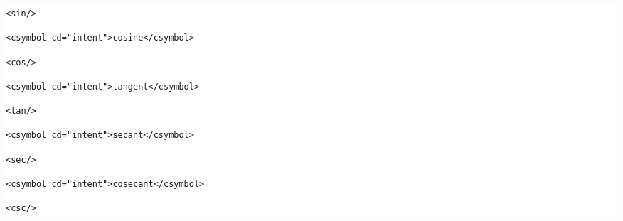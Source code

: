 </td><td>

<pre><code class="hljs xml"><span class="hljs-tag">&lt;<span class="hljs-name">sin</span>/&gt;</span>
</code></pre>

</td></tr>
<tr><td>

<pre><code class="hljs xml"><span class="hljs-tag">&lt;<span class="hljs-name">csymbol</span> cd="intent"&gt;</span>cosine<span class="hljs-tag">&lt;/<span class="hljs-name">csymbol</span>&gt;</span>
</code></pre>

</td><td>

<pre><code class="hljs xml"><span class="hljs-tag">&lt;<span class="hljs-name">cos</span>/&gt;</span>
</code></pre>

</td></tr>
<tr><td>

<pre><code class="hljs xml"><span class="hljs-tag">&lt;<span class="hljs-name">csymbol</span> cd="intent"&gt;</span>tangent<span class="hljs-tag">&lt;/<span class="hljs-name">csymbol</span>&gt;</span>
</code></pre>

</td><td>

<pre><code class="hljs xml"><span class="hljs-tag">&lt;<span class="hljs-name">tan</span>/&gt;</span>
</code></pre>

</td></tr>
<tr><td>

<pre><code class="hljs xml"><span class="hljs-tag">&lt;<span class="hljs-name">csymbol</span> cd="intent"&gt;</span>secant<span class="hljs-tag">&lt;/<span class="hljs-name">csymbol</span>&gt;</span>
</code></pre>

</td><td>

<pre><code class="hljs xml"><span class="hljs-tag">&lt;<span class="hljs-name">sec</span>/&gt;</span>
</code></pre>

</td></tr>
<tr><td>

<pre><code class="hljs xml"><span class="hljs-tag">&lt;<span class="hljs-name">csymbol</span> cd="intent"&gt;</span>cosecant<span class="hljs-tag">&lt;/<span class="hljs-name">csymbol</span>&gt;</span>
</code></pre>

</td><td>

<pre><code class="hljs xml"><span class="hljs-tag">&lt;<span class="hljs-name">csc</span>/&gt;</span>
</code></pre>

